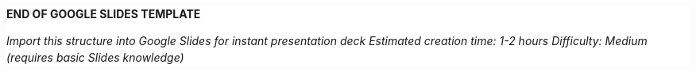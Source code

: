 
**END OF GOOGLE SLIDES TEMPLATE**

*Import this structure into Google Slides for instant presentation deck*
*Estimated creation time: 1-2 hours*
*Difficulty: Medium (requires basic Slides knowledge)*
